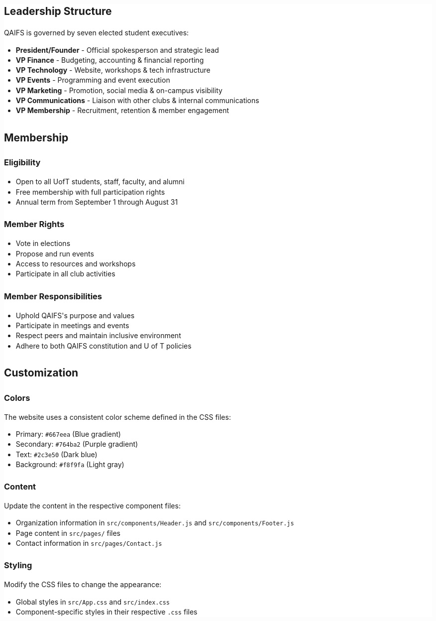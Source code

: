 ## Leadership Structure

QAIFS is governed by seven elected student executives:

- **President/Founder** - Official spokesperson and strategic lead
- **VP Finance** - Budgeting, accounting & financial reporting
- **VP Technology** - Website, workshops & tech infrastructure
- **VP Events** - Programming and event execution
- **VP Marketing** - Promotion, social media & on-campus visibility
- **VP Communications** - Liaison with other clubs & internal communications
- **VP Membership** - Recruitment, retention & member engagement

## Membership

### Eligibility
- Open to all UofT students, staff, faculty, and alumni
- Free membership with full participation rights
- Annual term from September 1 through August 31

### Member Rights
- Vote in elections
- Propose and run events
- Access to resources and workshops
- Participate in all club activities

### Member Responsibilities
- Uphold QAIFS's purpose and values
- Participate in meetings and events
- Respect peers and maintain inclusive environment
- Adhere to both QAIFS constitution and U of T policies

## Customization

### Colors
The website uses a consistent color scheme defined in the CSS files:
- Primary: `#667eea` (Blue gradient)
- Secondary: `#764ba2` (Purple gradient)
- Text: `#2c3e50` (Dark blue)
- Background: `#f8f9fa` (Light gray)

### Content
Update the content in the respective component files:
- Organization information in `src/components/Header.js` and `src/components/Footer.js`
- Page content in `src/pages/` files
- Contact information in `src/pages/Contact.js`

### Styling
Modify the CSS files to change the appearance:
- Global styles in `src/App.css` and `src/index.css`
- Component-specific styles in their respective `.css` files
